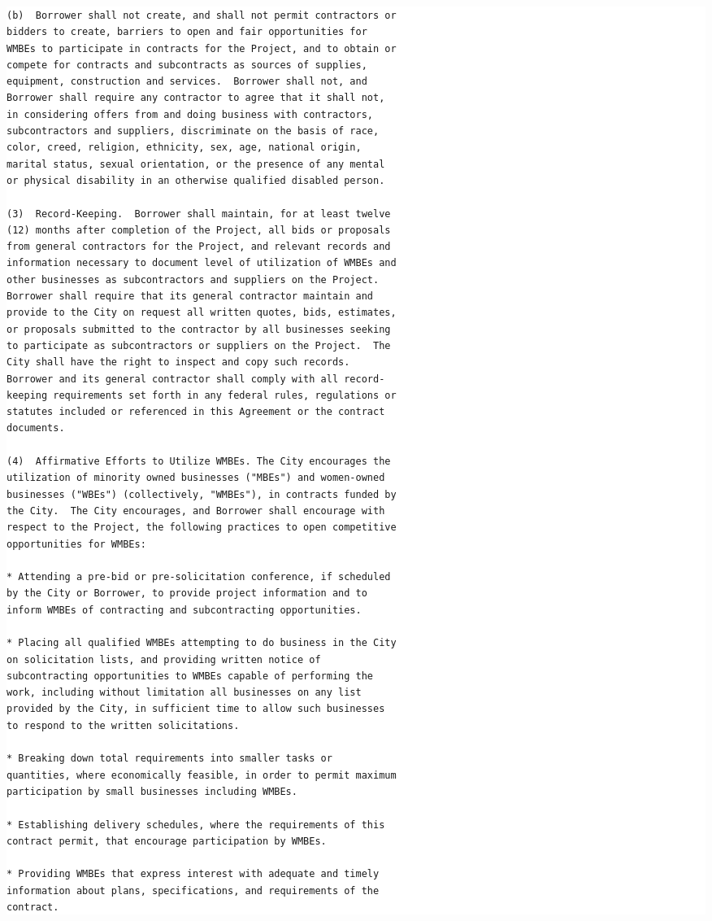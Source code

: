     (b)  Borrower shall not create, and shall not permit contractors or  
    bidders to create, barriers to open and fair opportunities for  
    WMBEs to participate in contracts for the Project, and to obtain or  
    compete for contracts and subcontracts as sources of supplies,  
    equipment, construction and services.  Borrower shall not, and  
    Borrower shall require any contractor to agree that it shall not,  
    in considering offers from and doing business with contractors,  
    subcontractors and suppliers, discriminate on the basis of race,  
    color, creed, religion, ethnicity, sex, age, national origin,  
    marital status, sexual orientation, or the presence of any mental  
    or physical disability in an otherwise qualified disabled person.  
  
    (3)  Record-Keeping.  Borrower shall maintain, for at least twelve  
    (12) months after completion of the Project, all bids or proposals  
    from general contractors for the Project, and relevant records and  
    information necessary to document level of utilization of WMBEs and  
    other businesses as subcontractors and suppliers on the Project.  
    Borrower shall require that its general contractor maintain and  
    provide to the City on request all written quotes, bids, estimates,  
    or proposals submitted to the contractor by all businesses seeking  
    to participate as subcontractors or suppliers on the Project.  The  
    City shall have the right to inspect and copy such records.  
    Borrower and its general contractor shall comply with all record-  
    keeping requirements set forth in any federal rules, regulations or  
    statutes included or referenced in this Agreement or the contract  
    documents.  
  
    (4)  Affirmative Efforts to Utilize WMBEs. The City encourages the  
    utilization of minority owned businesses ("MBEs") and women-owned  
    businesses ("WBEs") (collectively, "WMBEs"), in contracts funded by  
    the City.  The City encourages, and Borrower shall encourage with  
    respect to the Project, the following practices to open competitive  
    opportunities for WMBEs:  
  
    * Attending a pre-bid or pre-solicitation conference, if scheduled  
    by the City or Borrower, to provide project information and to  
    inform WMBEs of contracting and subcontracting opportunities.  
  
    * Placing all qualified WMBEs attempting to do business in the City  
    on solicitation lists, and providing written notice of  
    subcontracting opportunities to WMBEs capable of performing the  
    work, including without limitation all businesses on any list  
    provided by the City, in sufficient time to allow such businesses  
    to respond to the written solicitations.  
  
    * Breaking down total requirements into smaller tasks or  
    quantities, where economically feasible, in order to permit maximum  
    participation by small businesses including WMBEs.  
  
    * Establishing delivery schedules, where the requirements of this  
    contract permit, that encourage participation by WMBEs.  
  
    * Providing WMBEs that express interest with adequate and timely  
    information about plans, specifications, and requirements of the  
    contract.  
  